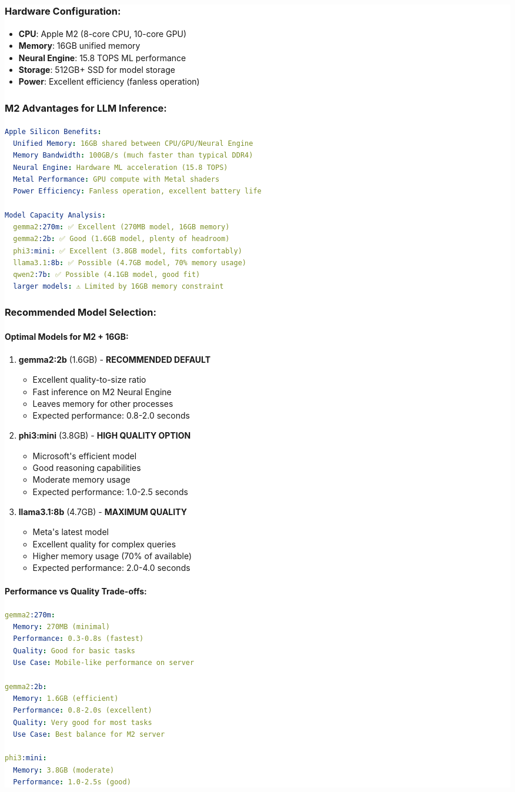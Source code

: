 ### Hardware Configuration:
- **CPU**: Apple M2 (8-core CPU, 10-core GPU)
- **Memory**: 16GB unified memory
- **Neural Engine**: 15.8 TOPS ML performance
- **Storage**: 512GB+ SSD for model storage
- **Power**: Excellent efficiency (fanless operation)

### M2 Advantages for LLM Inference:

```yaml
Apple Silicon Benefits:
  Unified Memory: 16GB shared between CPU/GPU/Neural Engine
  Memory Bandwidth: 100GB/s (much faster than typical DDR4)
  Neural Engine: Hardware ML acceleration (15.8 TOPS)
  Metal Performance: GPU compute with Metal shaders
  Power Efficiency: Fanless operation, excellent battery life

Model Capacity Analysis:
  gemma2:270m: ✅ Excellent (270MB model, 16GB memory)
  gemma2:2b: ✅ Good (1.6GB model, plenty of headroom)
  phi3:mini: ✅ Excellent (3.8GB model, fits comfortably)
  llama3.1:8b: ✅ Possible (4.7GB model, 70% memory usage)
  qwen2:7b: ✅ Possible (4.1GB model, good fit)
  larger models: ⚠️ Limited by 16GB memory constraint
```

### Recommended Model Selection:

#### **Optimal Models for M2 + 16GB:**
1. **gemma2:2b** (1.6GB) - **RECOMMENDED DEFAULT**
   - Excellent quality-to-size ratio
   - Fast inference on M2 Neural Engine
   - Leaves memory for other processes
   - Expected performance: 0.8-2.0 seconds

2. **phi3:mini** (3.8GB) - **HIGH QUALITY OPTION**
   - Microsoft's efficient model
   - Good reasoning capabilities
   - Moderate memory usage
   - Expected performance: 1.0-2.5 seconds

3. **llama3.1:8b** (4.7GB) - **MAXIMUM QUALITY**
   - Meta's latest model
   - Excellent quality for complex queries
   - Higher memory usage (70% of available)
   - Expected performance: 2.0-4.0 seconds

#### **Performance vs Quality Trade-offs:**
```yaml
gemma2:270m:
  Memory: 270MB (minimal)
  Performance: 0.3-0.8s (fastest)
  Quality: Good for basic tasks
  Use Case: Mobile-like performance on server

gemma2:2b:
  Memory: 1.6GB (efficient)
  Performance: 0.8-2.0s (excellent)
  Quality: Very good for most tasks
  Use Case: Best balance for M2 server

phi3:mini:
  Memory: 3.8GB (moderate)
  Performance: 1.0-2.5s (good)
```